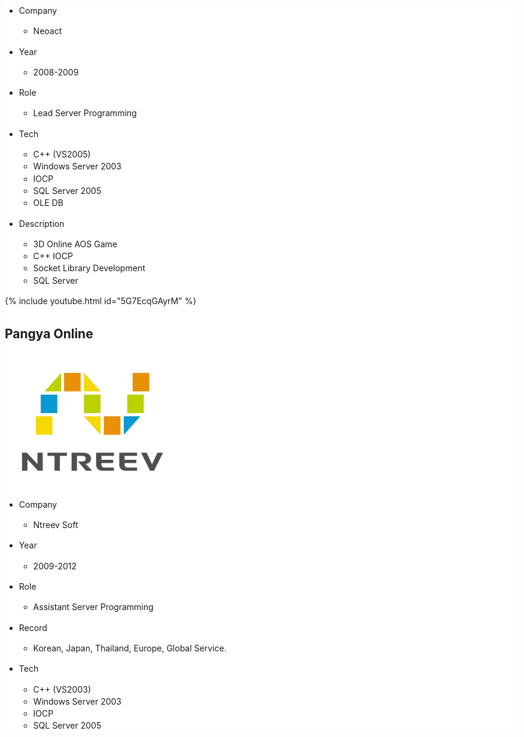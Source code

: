 * Company
  * Neoact

* Year
  * 2008-2009

* Role
  * Lead Server Programming

* Tech
  * C++ (VS2005)
  * Windows Server 2003
  * IOCP
  * SQL Server 2005
  * OLE DB

* Description
  * 3D Online AOS Game
  * C++ IOCP
  * Socket Library Development
  * SQL Server

{% include youtube.html id="5G7EcqGAyrM" %}
  
## Pangya Online

![Logo](/img/logos/ntreev.png)

* Company
  * Ntreev Soft

* Year
  * 2009-2012

* Role
  * Assistant Server Programming

* Record
  * Korean, Japan, Thailand, Europe, Global Service.

* Tech
  * C++ (VS2003)
  * Windows Server 2003
  * IOCP
  * SQL Server 2005
